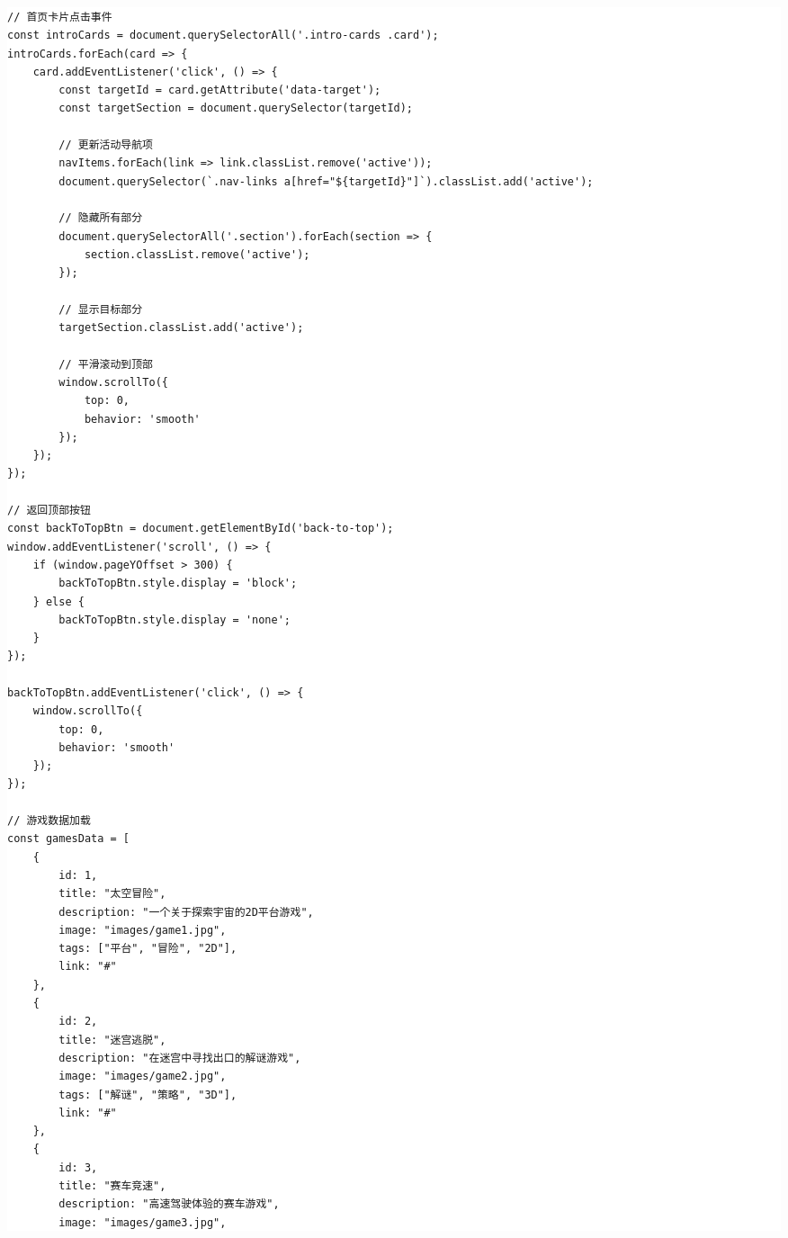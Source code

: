     // 首页卡片点击事件
    const introCards = document.querySelectorAll('.intro-cards .card');
    introCards.forEach(card => {
        card.addEventListener('click', () => {
            const targetId = card.getAttribute('data-target');
            const targetSection = document.querySelector(targetId);
            
            // 更新活动导航项
            navItems.forEach(link => link.classList.remove('active'));
            document.querySelector(`.nav-links a[href="${targetId}"]`).classList.add('active');
            
            // 隐藏所有部分
            document.querySelectorAll('.section').forEach(section => {
                section.classList.remove('active');
            });
            
            // 显示目标部分
            targetSection.classList.add('active');
            
            // 平滑滚动到顶部
            window.scrollTo({
                top: 0,
                behavior: 'smooth'
            });
        });
    });
    
    // 返回顶部按钮
    const backToTopBtn = document.getElementById('back-to-top');
    window.addEventListener('scroll', () => {
        if (window.pageYOffset > 300) {
            backToTopBtn.style.display = 'block';
        } else {
            backToTopBtn.style.display = 'none';
        }
    });
    
    backToTopBtn.addEventListener('click', () => {
        window.scrollTo({
            top: 0,
            behavior: 'smooth'
        });
    });
    
    // 游戏数据加载
    const gamesData = [
        {
            id: 1,
            title: "太空冒险",
            description: "一个关于探索宇宙的2D平台游戏",
            image: "images/game1.jpg",
            tags: ["平台", "冒险", "2D"],
            link: "#"
        },
        {
            id: 2,
            title: "迷宫逃脱",
            description: "在迷宫中寻找出口的解谜游戏",
            image: "images/game2.jpg",
            tags: ["解谜", "策略", "3D"],
            link: "#"
        },
        {
            id: 3,
            title: "赛车竞速",
            description: "高速驾驶体验的赛车游戏",
            image: "images/game3.jpg",